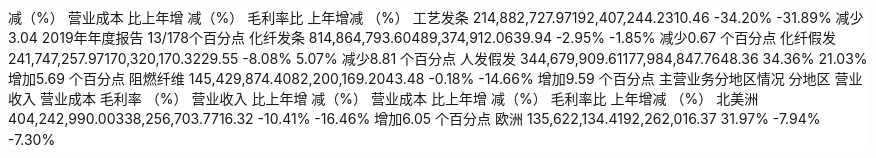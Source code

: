 减（%）
营业成本
比上年增
减（%）
毛利率比
上年增减
（%）
工艺发条
214,882,727.97192,407,244.2310.46
-34.20%
-31.89%
减少3.04
2019年年度报告
13/178个百分点
化纤发条
814,864,793.60489,374,912.0639.94
-2.95%
-1.85%
减少0.67
个百分点
化纤假发
241,747,257.97170,320,170.3229.55
-8.08%
5.07%
减少8.81
个百分点
人发假发
344,679,909.61177,984,847.7648.36
34.36%
21.03%
增加5.69
个百分点
阻燃纤维
145,429,874.4082,200,169.2043.48
-0.18%
-14.66%
增加9.59
个百分点
主营业务分地区情况
分地区
营业收入
营业成本
毛利率
（%）
营业收入
比上年增
减（%）
营业成本
比上年增
减（%）
毛利率比
上年增减
（%）
北美洲
404,242,990.00338,256,703.7716.32
-10.41%
-16.46%
增加6.05
个百分点
欧洲
135,622,134.4192,262,016.37
31.97%
-7.94%
-7.30%